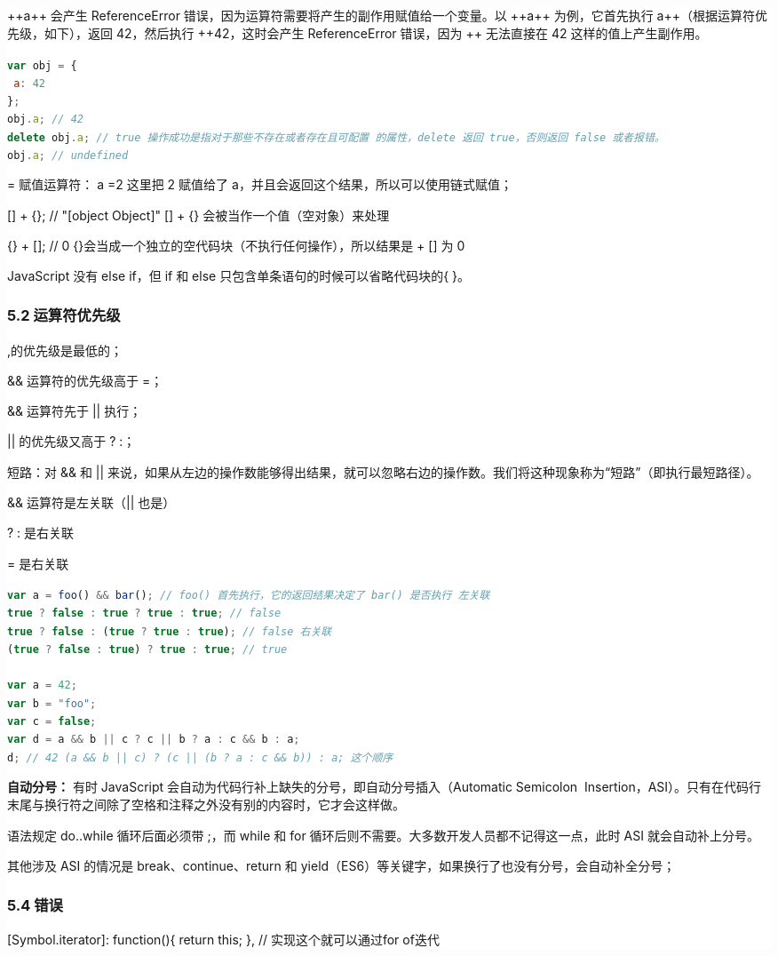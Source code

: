 ++a++ 会产生 ReferenceError 错误，因为运算符需要将产生的副作用赋值给一个变量。以 ++a++ 为例，它首先执行 a++（根据运算符优先级，如下），返回 42，然后执行 ++42，这时会产生 ReferenceError 错误，因为 ++ 无法直接在 42 这样的值上产生副作用。

```javascript
var obj = {
 a: 42
};
obj.a; // 42
delete obj.a; // true 操作成功是指对于那些不存在或者存在且可配置 的属性，delete 返回 true，否则返回 false 或者报错。
obj.a; // undefined
```

= 赋值运算符： a =2 这里把 2 赋值给了 a，并且会返回这个结果，所以可以使用链式赋值；

[] + {}; // "[object Object]" [] + {} 会被当作一个值（空对象）来处理

{} + []; // 0 {}会当成一个独立的空代码块（不执行任何操作），所以结果是 + [] 为 0

JavaScript 没有 else if，但 if 和 else 只包含单条语句的时候可以省略代码块的{ }。

### 5.2 运算符优先级

,的优先级是最低的；

&& 运算符的优先级高于 =；

&& 运算符先于 || 执行；

|| 的优先级又高于 ? :；

短路：对 && 和 || 来说，如果从左边的操作数能够得出结果，就可以忽略右边的操作数。我们将这种现象称为“短路”（即执行最短路径）。

&& 运算符是左关联（|| 也是）

? : 是右关联

= 是右关联

```javascript
var a = foo() && bar(); // foo() 首先执行，它的返回结果决定了 bar() 是否执行 左关联
true ? false : true ? true : true; // false
true ? false : (true ? true : true); // false 右关联
(true ? false : true) ? true : true; // true

var a = 42;
var b = "foo";
var c = false;
var d = a && b || c ? c || b ? a : c && b : a;
d; // 42 (a && b || c) ? (c || (b ? a : c && b)) : a; 这个顺序
```

**自动分号：** 有时 JavaScript 会自动为代码行补上缺失的分号，即自动分号插入（Automatic Semicolon  Insertion，ASI）。只有在代码行末尾与换行符之间除了空格和注释之外没有别的内容时，它才会这样做。

语法规定 do..while 循环后面必须带 ;，而 while 和 for 循环后则不需要。大多数开发人员都不记得这一点，此时 ASI 就会自动补上分号。

其他涉及 ASI 的情况是 break、continue、return 和 yield（ES6）等关键字，如果换行了也没有分号，会自动补全分号；

### 5.4 错误


 [Symbol.iterator]: function(){ return this; },  // 实现这个就可以通过for of迭代